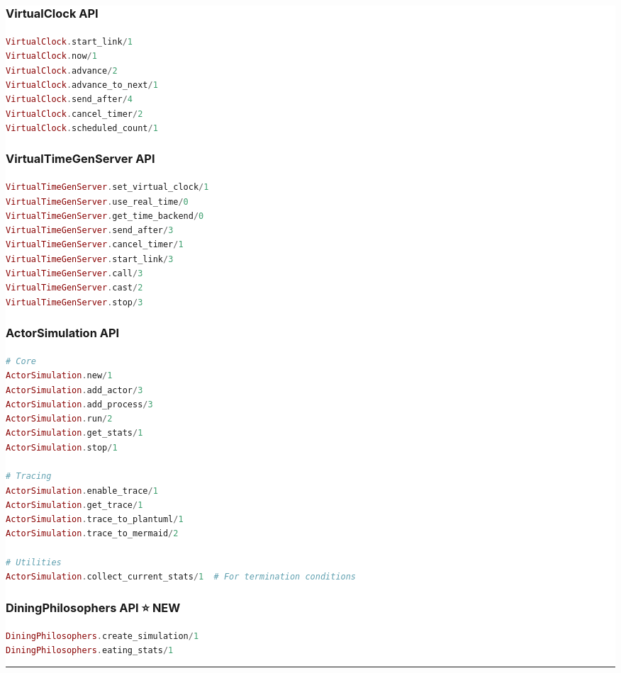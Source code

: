 ### VirtualClock API

```elixir
VirtualClock.start_link/1
VirtualClock.now/1
VirtualClock.advance/2
VirtualClock.advance_to_next/1
VirtualClock.send_after/4
VirtualClock.cancel_timer/2
VirtualClock.scheduled_count/1
```

### VirtualTimeGenServer API

```elixir
VirtualTimeGenServer.set_virtual_clock/1
VirtualTimeGenServer.use_real_time/0
VirtualTimeGenServer.get_time_backend/0
VirtualTimeGenServer.send_after/3
VirtualTimeGenServer.cancel_timer/1
VirtualTimeGenServer.start_link/3
VirtualTimeGenServer.call/3
VirtualTimeGenServer.cast/2
VirtualTimeGenServer.stop/3
```

### ActorSimulation API

```elixir
# Core
ActorSimulation.new/1
ActorSimulation.add_actor/3
ActorSimulation.add_process/3
ActorSimulation.run/2
ActorSimulation.get_stats/1
ActorSimulation.stop/1

# Tracing
ActorSimulation.enable_trace/1
ActorSimulation.get_trace/1
ActorSimulation.trace_to_plantuml/1
ActorSimulation.trace_to_mermaid/2

# Utilities
ActorSimulation.collect_current_stats/1  # For termination conditions
```

### DiningPhilosophers API ⭐ NEW

```elixir
DiningPhilosophers.create_simulation/1
DiningPhilosophers.eating_stats/1
```

---